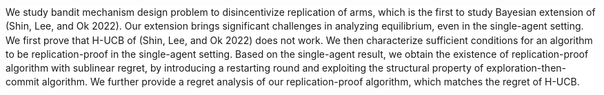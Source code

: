 We study bandit mechanism design problem to disincentivize replication of arms, which is the first to study Bayesian extension of (Shin, Lee, and Ok 2022). Our extension brings significant challenges in analyzing equilibrium, even in the single-agent setting. We first prove that H-UCB of (Shin, Lee, and Ok 2022) does not work. We then characterize sufficient conditions for an algorithm to be replication-proof in the single-agent setting. Based on the single-agent result, we obtain the existence of replication-proof algorithm with sublinear regret, by introducing a restarting round and exploiting the structural property of exploration-then-commit algorithm. We further provide a regret analysis of our replication-proof algorithm, which matches the regret of H-UCB.